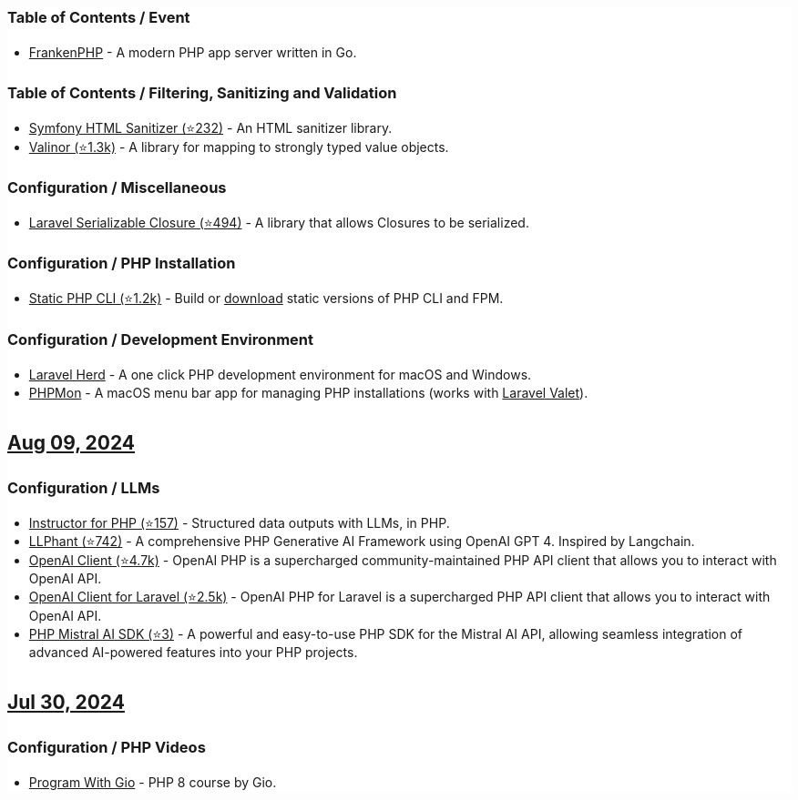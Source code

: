 ### Table of Contents / Event

*   [FrankenPHP](https://frankenphp.dev/) - A modern PHP app server written in Go.

### Table of Contents / Filtering, Sanitizing and Validation

*   [Symfony HTML Sanitizer (⭐232)](https://github.com/symfony/html-sanitizer) - An HTML sanitizer library.
*   [Valinor (⭐1.3k)](https://github.com/CuyZ/Valinor) - A library for mapping to strongly typed value objects.

### Configuration / Miscellaneous

*   [Laravel Serializable Closure (⭐494)](https://github.com/laravel/serializable-closure) - A library that allows Closures to be serialized.

### Configuration / PHP Installation

*   [Static PHP CLI (⭐1.2k)](https://github.com/crazywhalecc/static-php-cli) - Build or [download](https://dl.static-php.dev/static-php-cli/) static versions of PHP CLI and FPM.

### Configuration / Development Environment

*   [Laravel Herd](https://herd.laravel.com/) - A one click PHP development environment for macOS and Windows.
*   [PHPMon](https://phpmon.app/) - A macOS menu bar app for managing PHP installations (works with [Laravel Valet](https://laravel.com/docs/master/valet)).

## [Aug 09, 2024](/content/2024/08/09/README.md)

### Configuration / LLMs

*   [Instructor for PHP (⭐157)](https://github.com/cognesy/instructor-php) - Structured data outputs with LLMs, in PHP.
*   [LLPhant (⭐742)](https://github.com/theodo-group/LLPhant) - A comprehensive PHP Generative AI Framework using OpenAI GPT 4. Inspired by Langchain.
*   [OpenAI Client (⭐4.7k)](https://github.com/openai-php/client) - OpenAI PHP is a supercharged community-maintained PHP API client that allows you to interact with OpenAI API.
*   [OpenAI Client for Laravel (⭐2.5k)](https://github.com/openai-php/laravel) - OpenAI PHP for Laravel is a supercharged PHP API client that allows you to interact with OpenAI API.
*   [PHP Mistral AI SDK (⭐3)](https://github.com/SoftCreatR/php-mistral-ai-sdk) - A powerful and easy-to-use PHP SDK for the Mistral AI API, allowing seamless integration of advanced AI-powered features into your PHP projects.

## [Jul 30, 2024](/content/2024/07/30/README.md)

### Configuration / PHP Videos

*   [Program With Gio](https://www.youtube.com/playlist?list=PLr3d3QYzkw2xabQRUpcZ_IBk9W50M9pe-) - PHP 8 course by Gio.
